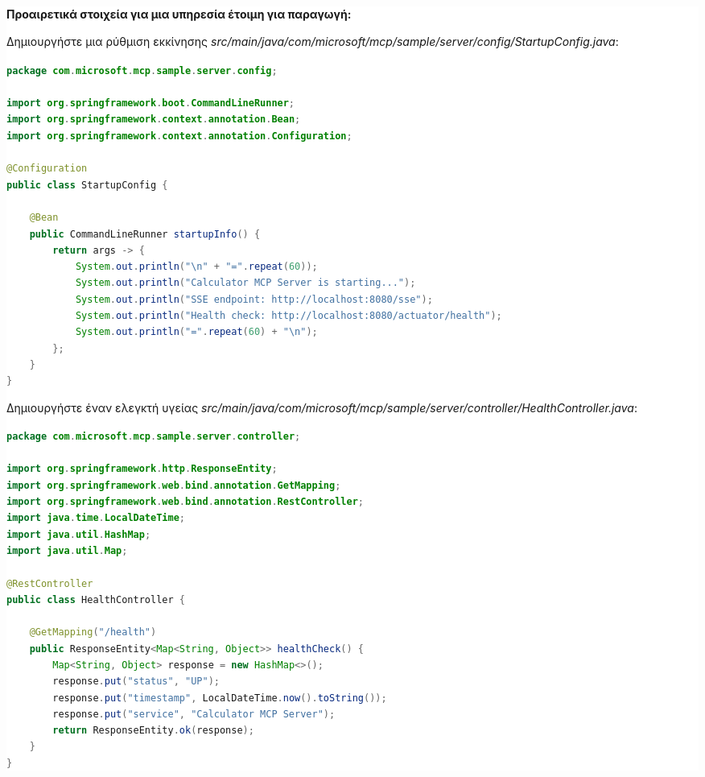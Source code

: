 **Προαιρετικά στοιχεία για μια υπηρεσία έτοιμη για παραγωγή:**

Δημιουργήστε μια ρύθμιση εκκίνησης *src/main/java/com/microsoft/mcp/sample/server/config/StartupConfig.java*:

```java
package com.microsoft.mcp.sample.server.config;

import org.springframework.boot.CommandLineRunner;
import org.springframework.context.annotation.Bean;
import org.springframework.context.annotation.Configuration;

@Configuration
public class StartupConfig {
    
    @Bean
    public CommandLineRunner startupInfo() {
        return args -> {
            System.out.println("\n" + "=".repeat(60));
            System.out.println("Calculator MCP Server is starting...");
            System.out.println("SSE endpoint: http://localhost:8080/sse");
            System.out.println("Health check: http://localhost:8080/actuator/health");
            System.out.println("=".repeat(60) + "\n");
        };
    }
}
```

Δημιουργήστε έναν ελεγκτή υγείας *src/main/java/com/microsoft/mcp/sample/server/controller/HealthController.java*:

```java
package com.microsoft.mcp.sample.server.controller;

import org.springframework.http.ResponseEntity;
import org.springframework.web.bind.annotation.GetMapping;
import org.springframework.web.bind.annotation.RestController;
import java.time.LocalDateTime;
import java.util.HashMap;
import java.util.Map;

@RestController
public class HealthController {
    
    @GetMapping("/health")
    public ResponseEntity<Map<String, Object>> healthCheck() {
        Map<String, Object> response = new HashMap<>();
        response.put("status", "UP");
        response.put("timestamp", LocalDateTime.now().toString());
        response.put("service", "Calculator MCP Server");
        return ResponseEntity.ok(response);
    }
}
```
